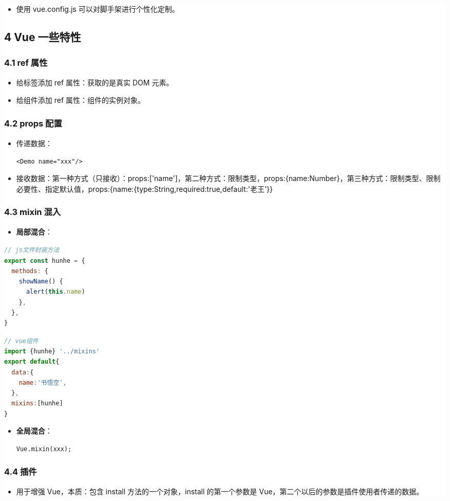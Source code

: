 - 使用 vue.config.js 可以对脚手架进行个性化定制。

## 4 Vue 一些特性

### 4.1 ref 属性

- 给标签添加 ref 属性：获取的是真实 DOM 元素。

- 给组件添加 ref 属性：组件的实例对象。

### 4.2 props 配置

- 传递数据：

  ```
  <Demo name="xxx"/>
  ```

- 接收数据：第一种方式（只接收）：props:['name']，第二种方式：限制类型，props:{name:Number}，第三种方式：限制类型、限制必要性、指定默认值，props:{name:{type:String,required:true,default:'老王'}}

### 4.3 mixin 混入

- **局部混合**：

```js
// js文件封装方法
export const hunhe = {
  methods: {
    showName() {
      alert(this.name)
    },
  },
}
```

```js
// vue组件
import {hunhe} '../mixins'
export default{
  data:{
    name:'书悟空',
  },
  mixins:[hunhe]
}
```

- **全局混合**：

  ```vue
  Vue.mixin(xxx);
  ```

### 4.4 插件

- 用于增强 Vue，本质：包含 install 方法的一个对象，install 的第一个参数是 Vue，第二个以后的参数是插件使用者传递的数据。
